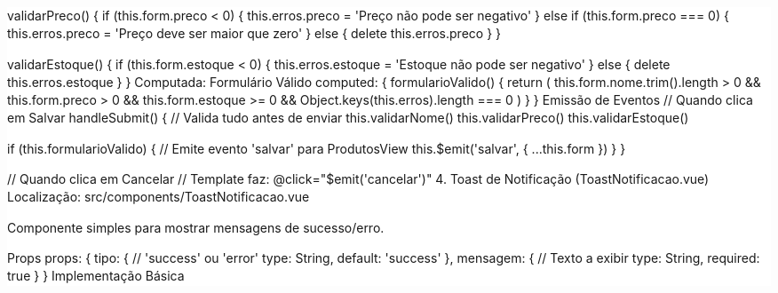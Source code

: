 validarPreco() {
  if (this.form.preco < 0) {
    this.erros.preco = 'Preço não pode ser negativo'
  } else if (this.form.preco === 0) {
    this.erros.preco = 'Preço deve ser maior que zero'
  } else {
    delete this.erros.preco
  }
}

validarEstoque() {
  if (this.form.estoque < 0) {
    this.erros.estoque = 'Estoque não pode ser negativo'
  } else {
    delete this.erros.estoque
  }
}
Computada: Formulário Válido
computed: {
  formularioValido() {
    return (
      this.form.nome.trim().length > 0 &&
      this.form.preco > 0 &&
      this.form.estoque >= 0 &&
      Object.keys(this.erros).length === 0
    )
  }
}
Emissão de Eventos
// Quando clica em Salvar
handleSubmit() {
  // Valida tudo antes de enviar
  this.validarNome()
  this.validarPreco()
  this.validarEstoque()

  if (this.formularioValido) {
    // Emite evento 'salvar' para ProdutosView
    this.$emit('salvar', { ...this.form })
  }
}

// Quando clica em Cancelar
// Template faz: @click="$emit('cancelar')"
4. Toast de Notificação (ToastNotificacao.vue)
Localização: src/components/ToastNotificacao.vue

Componente simples para mostrar mensagens de sucesso/erro.

Props
props: {
  tipo: {           // 'success' ou 'error'
    type: String,
    default: 'success'
  },
  mensagem: {       // Texto a exibir
    type: String,
    required: true
  }
}
Implementação Básica
<template>
  <div class="toast-container">
    <div class="alert" :class="classe">
      {{ mensagem }}
      <button class="btn-close" @click="$emit('fechar')"></button>